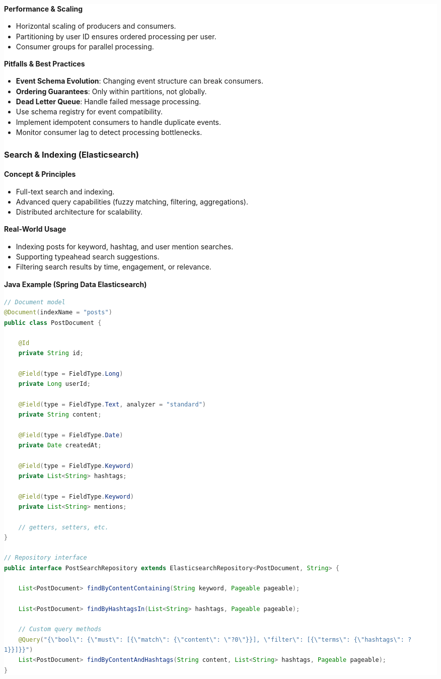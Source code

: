 **Performance & Scaling**
- Horizontal scaling of producers and consumers.
- Partitioning by user ID ensures ordered processing per user.
- Consumer groups for parallel processing.

**Pitfalls & Best Practices**
- **Event Schema Evolution**: Changing event structure can break consumers.
- **Ordering Guarantees**: Only within partitions, not globally.
- **Dead Letter Queue**: Handle failed message processing.
- Use schema registry for event compatibility.
- Implement idempotent consumers to handle duplicate events.
- Monitor consumer lag to detect processing bottlenecks.

### Search & Indexing (Elasticsearch)

**Concept & Principles**
- Full-text search and indexing.
- Advanced query capabilities (fuzzy matching, filtering, aggregations).
- Distributed architecture for scalability.

**Real-World Usage**
- Indexing posts for keyword, hashtag, and user mention searches.
- Supporting typeahead search suggestions.
- Filtering search results by time, engagement, or relevance.

**Java Example (Spring Data Elasticsearch)**

```java
// Document model
@Document(indexName = "posts")
public class PostDocument {
    
    @Id
    private String id;
    
    @Field(type = FieldType.Long)
    private Long userId;
    
    @Field(type = FieldType.Text, analyzer = "standard")
    private String content;
    
    @Field(type = FieldType.Date)
    private Date createdAt;
    
    @Field(type = FieldType.Keyword)
    private List<String> hashtags;
    
    @Field(type = FieldType.Keyword)
    private List<String> mentions;
    
    // getters, setters, etc.
}

// Repository interface
public interface PostSearchRepository extends ElasticsearchRepository<PostDocument, String> {
    
    List<PostDocument> findByContentContaining(String keyword, Pageable pageable);
    
    List<PostDocument> findByHashtagsIn(List<String> hashtags, Pageable pageable);
    
    // Custom query methods
    @Query("{\"bool\": {\"must\": [{\"match\": {\"content\": \"?0\"}}], \"filter\": [{\"terms\": {\"hashtags\": ?1}}]}}")
    List<PostDocument> findByContentAndHashtags(String content, List<String> hashtags, Pageable pageable);
}
```